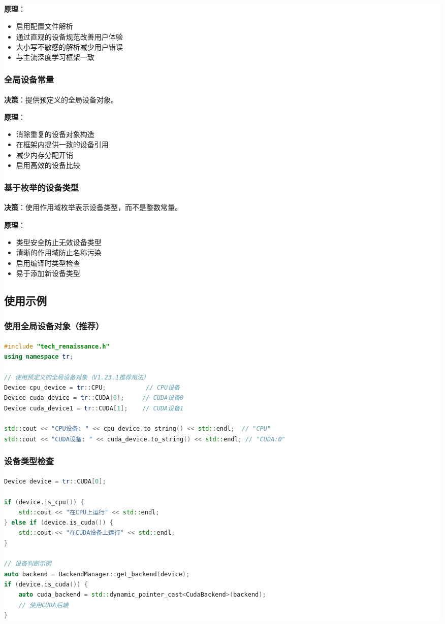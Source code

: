 **原理**：
- 启用配置文件解析
- 通过直观的设备规范改善用户体验
- 大小写不敏感的解析减少用户错误
- 与主流深度学习框架一致

### 全局设备常量

**决策**：提供预定义的全局设备对象。

**原理**：
- 消除重复的设备对象构造
- 在框架内提供一致的设备引用
- 减少内存分配开销
- 启用高效的设备比较

### 基于枚举的设备类型

**决策**：使用作用域枚举表示设备类型，而不是整数常量。

**原理**：
- 类型安全防止无效设备类型
- 清晰的作用域防止名称污染
- 启用编译时类型检查
- 易于添加新设备类型

## 使用示例

### 使用全局设备对象（推荐）

```cpp
#include "tech_renaissance.h"
using namespace tr;

// 使用预定义的全局设备对象（V1.23.1推荐用法）
Device cpu_device = tr::CPU;           // CPU设备
Device cuda_device = tr::CUDA[0];     // CUDA设备0
Device cuda_device1 = tr::CUDA[1];    // CUDA设备1

std::cout << "CPU设备: " << cpu_device.to_string() << std::endl;  // "CPU"
std::cout << "CUDA设备: " << cuda_device.to_string() << std::endl; // "CUDA:0"
```

### 设备类型检查

```cpp
Device device = tr::CUDA[0];

if (device.is_cpu()) {
    std::cout << "在CPU上运行" << std::endl;
} else if (device.is_cuda()) {
    std::cout << "在CUDA设备上运行" << std::endl;
}

// 设备判断示例
auto backend = BackendManager::get_backend(device);
if (device.is_cuda()) {
    auto cuda_backend = std::dynamic_pointer_cast<CudaBackend>(backend);
    // 使用CUDA后端
}
```
